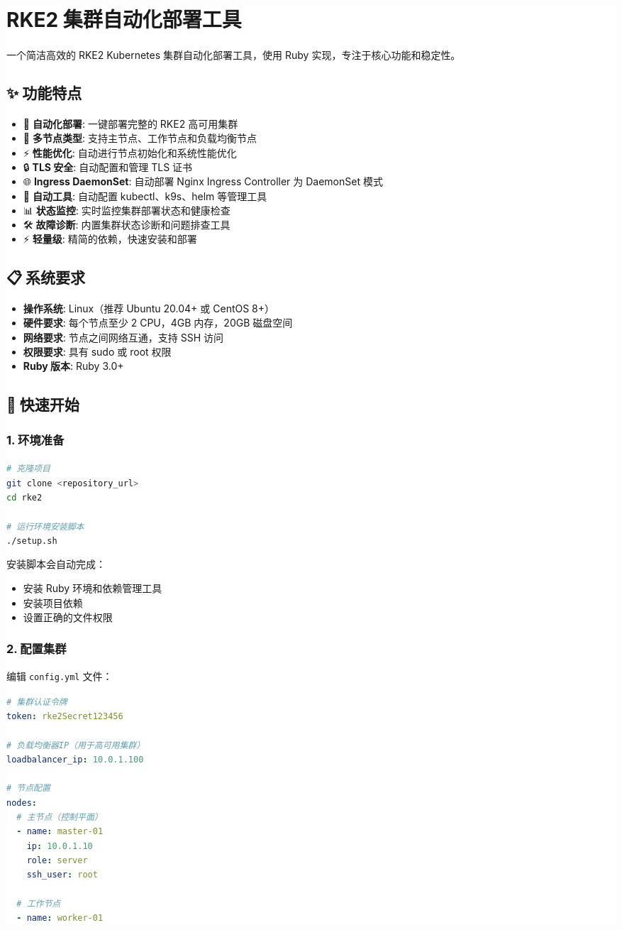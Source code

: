 # RKE2 集群自动化部署工具

一个简洁高效的 RKE2 Kubernetes 集群自动化部署工具，使用 Ruby 实现，专注于核心功能和稳定性。

## ✨ 功能特点

- 🚀 **自动化部署**: 一键部署完整的 RKE2 高可用集群
- 🔧 **多节点类型**: 支持主节点、工作节点和负载均衡节点
- ⚡ **性能优化**: 自动进行节点初始化和系统性能优化
- 🔒 **TLS 安全**: 自动配置和管理 TLS 证书
- 🌐 **Ingress DaemonSet**: 自动部署 Nginx Ingress Controller 为 DaemonSet 模式
- 🎯 **自动工具**: 自动配置 kubectl、k9s、helm 等管理工具
- 📊 **状态监控**: 实时监控集群部署状态和健康检查
- 🛠️ **故障诊断**: 内置集群状态诊断和问题排查工具
- ⚡ **轻量级**: 精简的依赖，快速安装和部署

## 📋 系统要求

- **操作系统**: Linux（推荐 Ubuntu 20.04+ 或 CentOS 8+）
- **硬件要求**: 每个节点至少 2 CPU，4GB 内存，20GB 磁盘空间
- **网络要求**: 节点之间网络互通，支持 SSH 访问
- **权限要求**: 具有 sudo 或 root 权限
- **Ruby 版本**: Ruby 3.0+

## 🚀 快速开始

### 1. 环境准备

```bash
# 克隆项目
git clone <repository_url>
cd rke2

# 运行环境安装脚本
./setup.sh
```

安装脚本会自动完成：
- 安装 Ruby 环境和依赖管理工具
- 安装项目依赖
- 设置正确的文件权限

### 2. 配置集群

编辑 `config.yml` 文件：

```yaml
# 集群认证令牌
token: rke2Secret123456

# 负载均衡器IP（用于高可用集群）
loadbalancer_ip: 10.0.1.100

# 节点配置
nodes:
  # 主节点（控制平面）
  - name: master-01
    ip: 10.0.1.10
    role: server
    ssh_user: root

  # 工作节点
  - name: worker-01
```